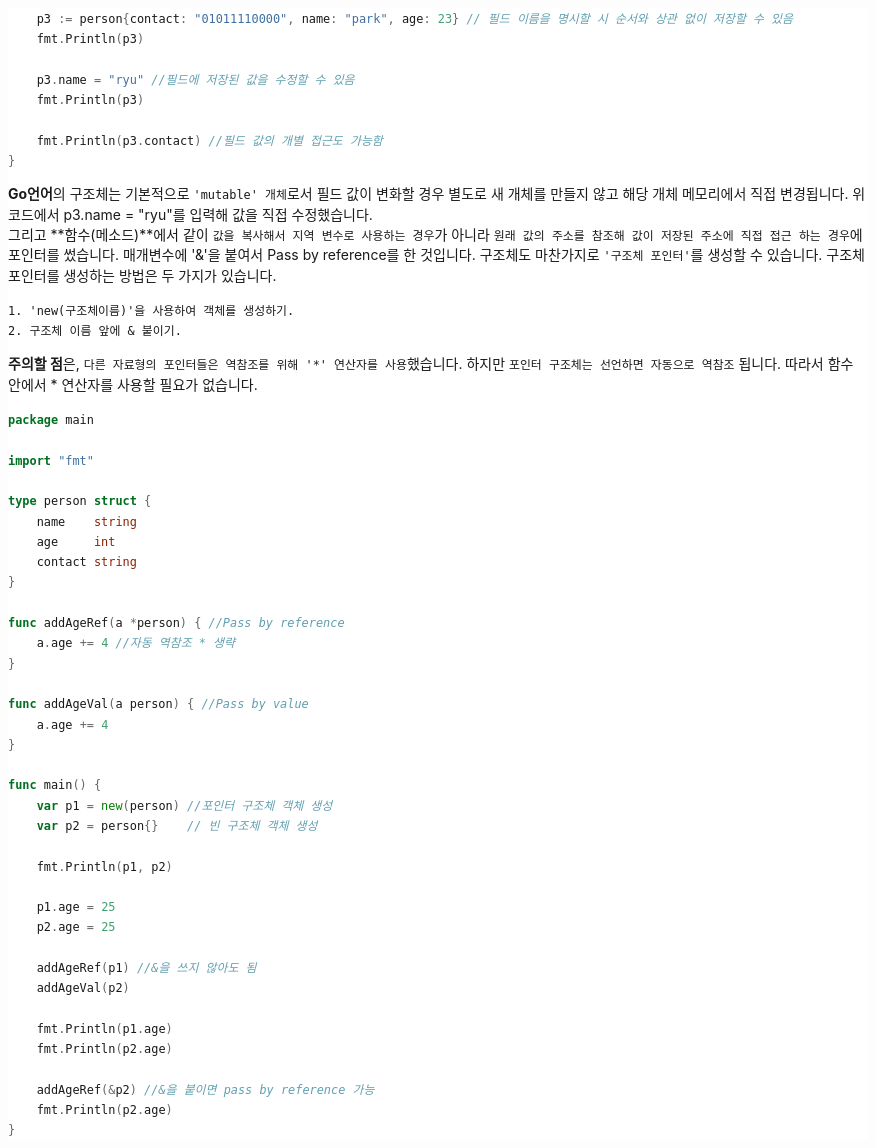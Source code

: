 ```go
	p3 := person{contact: "01011110000", name: "park", age: 23} // 필드 이름을 명시할 시 순서와 상관 없이 저장할 수 있음
	fmt.Println(p3)

	p3.name = "ryu" //필드에 저장된 값을 수정할 수 있음
	fmt.Println(p3)

	fmt.Println(p3.contact) //필드 값의 개별 접근도 가능함
}
```
**Go언어**의 구조체는 기본적으로 `'mutable' 개체`로서 필드 값이 변화할 경우 별도로 새 개체를 만들지 않고 해당 개체 메모리에서 직접 변경됩니다. 위 코드에서 p3.name = "ryu"를 입력해 값을 직접 수정했습니다. <br>
그리고 **함수(메소드)**에서 같이 `값을 복사해서 지역 변수로 사용하는 경우`가 아니라 `원래 값의 주소를 참조해 값이 저장된 주소에 직접 접근 하는 경우`에 포인터를 썼습니다. 매개변수에 '&'을 붙여서 Pass by reference를 한 것입니다. 구조체도 마찬가지로 `'구조체 포인터'`를 생성할 수 있습니다. 구조체 포인터를 생성하는 방법은 두 가지가 있습니다. <br>
```
1. 'new(구조체이름)'을 사용하여 객체를 생성하기.
2. 구조체 이름 앞에 & 붙이기.
```
**주의할 점**은, `다른 자료형의 포인터들은 역참조를 위해 '*' 연산자를 사용`했습니다. 하지만 `포인터 구조체는 선언하면 자동으로 역참조` 됩니다. 따라서 함수 안에서 * 연산자를 사용할 필요가 없습니다. <br>
```go
package main

import "fmt"

type person struct {
	name    string
	age     int
	contact string
}

func addAgeRef(a *person) { //Pass by reference
	a.age += 4 //자동 역참조 * 생략
}

func addAgeVal(a person) { //Pass by value
	a.age += 4
}

func main() {
	var p1 = new(person) //포인터 구조체 객체 생성
	var p2 = person{}    // 빈 구조체 객체 생성

	fmt.Println(p1, p2)
	
	p1.age = 25
	p2.age = 25

	addAgeRef(p1) //&을 쓰지 않아도 됨
	addAgeVal(p2)

	fmt.Println(p1.age)
	fmt.Println(p2.age)

	addAgeRef(&p2) //&을 붙이면 pass by reference 가능
	fmt.Println(p2.age)
}
```
